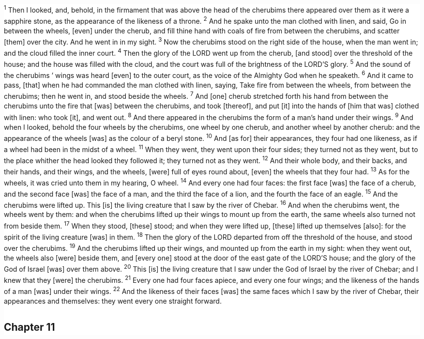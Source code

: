<sup>1</sup> Then I looked, and, behold, in the firmament that was above the head of the cherubims there appeared over them as it were a sapphire stone, as the appearance of the likeness of a throne.
<sup>2</sup> And he spake unto the man clothed with linen, and said, Go in between the wheels, [even] under the cherub, and fill thine hand with coals of fire from between the cherubims, and scatter [them] over the city. And he went in in my sight.
<sup>3</sup> Now the cherubims stood on the right side of the house, when the man went in; and the cloud filled the inner court.
<sup>4</sup> Then the glory of the LORD went up from the cherub, [and stood] over the threshold of the house; and the house was filled with the cloud, and the court was full of the brightness of the LORD’S glory.
<sup>5</sup> And the sound of the cherubims ’ wings was heard [even] to the outer court, as the voice of the Almighty God when he speaketh.
<sup>6</sup> And it came to pass, [that] when he had commanded the man clothed with linen, saying, Take fire from between the wheels, from between the cherubims; then he went in, and stood beside the wheels.
<sup>7</sup> And [one] cherub stretched forth his hand from between the cherubims unto the fire that [was] between the cherubims, and took [thereof], and put [it] into the hands of [him that was] clothed with linen: who took [it], and went out.
<sup>8</sup> And there appeared in the cherubims the form of a man’s hand under their wings.
<sup>9</sup> And when I looked, behold the four wheels by the cherubims, one wheel by one cherub, and another wheel by another cherub: and the appearance of the wheels [was] as the colour of a beryl stone.
<sup>10</sup> And [as for] their appearances, they four had one likeness, as if a wheel had been in the midst of a wheel.
<sup>11</sup> When they went, they went upon their four sides; they turned not as they went, but to the place whither the head looked they followed it; they turned not as they went.
<sup>12</sup> And their whole body, and their backs, and their hands, and their wings, and the wheels, [were] full of eyes round about, [even] the wheels that they four had.
<sup>13</sup> As for the wheels, it was cried unto them in my hearing, O wheel.
<sup>14</sup> And every one had four faces: the first face [was] the face of a cherub, and the second face [was] the face of a man, and the third the face of a lion, and the fourth the face of an eagle.
<sup>15</sup> And the cherubims were lifted up. This [is] the living creature that I saw by the river of Chebar.
<sup>16</sup> And when the cherubims went, the wheels went by them: and when the cherubims lifted up their wings to mount up from the earth, the same wheels also turned not from beside them.
<sup>17</sup> When they stood, [these] stood; and when they were lifted up, [these] lifted up themselves [also]: for the spirit of the living creature [was] in them.
<sup>18</sup> Then the glory of the LORD departed from off the threshold of the house, and stood over the cherubims.
<sup>19</sup> And the cherubims lifted up their wings, and mounted up from the earth in my sight: when they went out, the wheels also [were] beside them, and [every one] stood at the door of the east gate of the LORD’S house; and the glory of the God of Israel [was] over them above.
<sup>20</sup> This [is] the living creature that I saw under the God of Israel by the river of Chebar; and I knew that they [were] the cherubims.
<sup>21</sup> Every one had four faces apiece, and every one four wings; and the likeness of the hands of a man [was] under their wings.
<sup>22</sup> And the likeness of their faces [was] the same faces which I saw by the river of Chebar, their appearances and themselves: they went every one straight forward.
## Chapter 11
